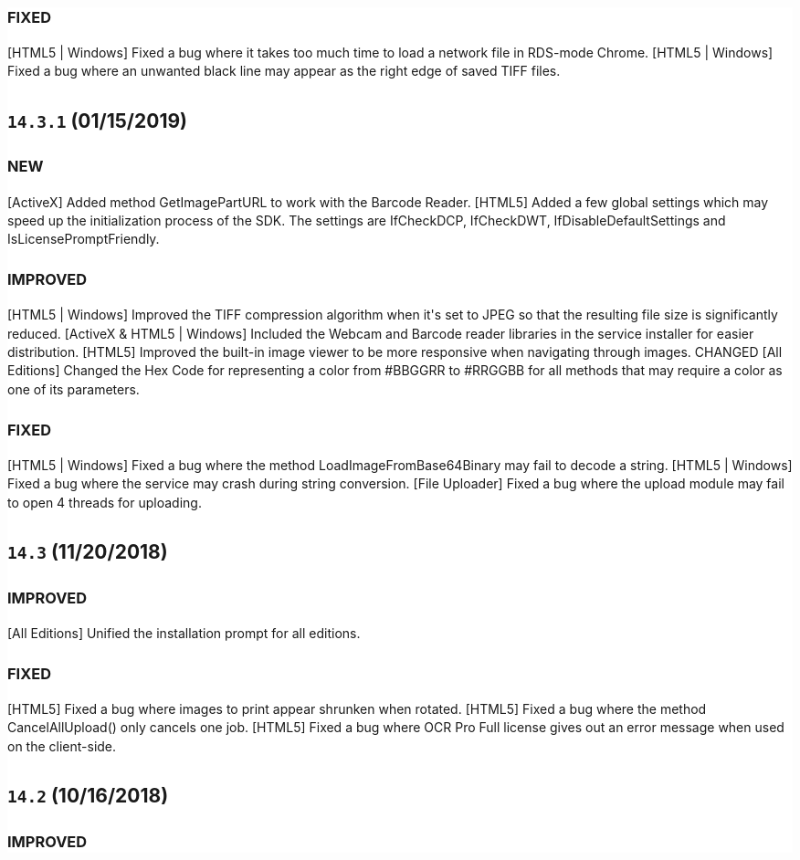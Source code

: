 ### FIXED

[HTML5 | Windows] Fixed a bug where it takes too much time to load a network file in RDS-mode Chrome.
[HTML5 | Windows] Fixed a bug where an unwanted black line may appear as the right edge of saved TIFF files.

## `14.3.1` (01/15/2019)

### NEW

[ActiveX] Added method GetImagePartURL to work with the Barcode Reader.
[HTML5] Added a few global settings which may speed up the initialization process of the SDK. The settings are IfCheckDCP, IfCheckDWT, IfDisableDefaultSettings and IsLicensePromptFriendly.

### IMPROVED

[HTML5 | Windows] Improved the TIFF compression algorithm when it's set to JPEG so that the resulting file size is significantly reduced.
[ActiveX & HTML5 | Windows] Included the Webcam and Barcode reader libraries in the service installer for easier distribution.
[HTML5] Improved the built-in image viewer to be more responsive when navigating through images.
CHANGED
[All Editions] Changed the Hex Code for representing a color from #BBGGRR to #RRGGBB for all methods that may require a color as one of its parameters.

### FIXED

[HTML5 | Windows] Fixed a bug where the method LoadImageFromBase64Binary may fail to decode a string.
[HTML5 | Windows] Fixed a bug where the service may crash during string conversion.
[File Uploader] Fixed a bug where the upload module may fail to open 4 threads for uploading.

## `14.3` (11/20/2018)

### IMPROVED

[All Editions] Unified the installation prompt for all editions.

### FIXED

[HTML5] Fixed a bug where images to print appear shrunken when rotated.
[HTML5] Fixed a bug where the method CancelAllUpload() only cancels one job.
[HTML5] Fixed a bug where OCR Pro Full license gives out an error message when used on the client-side.

## `14.2` (10/16/2018)

### IMPROVED
